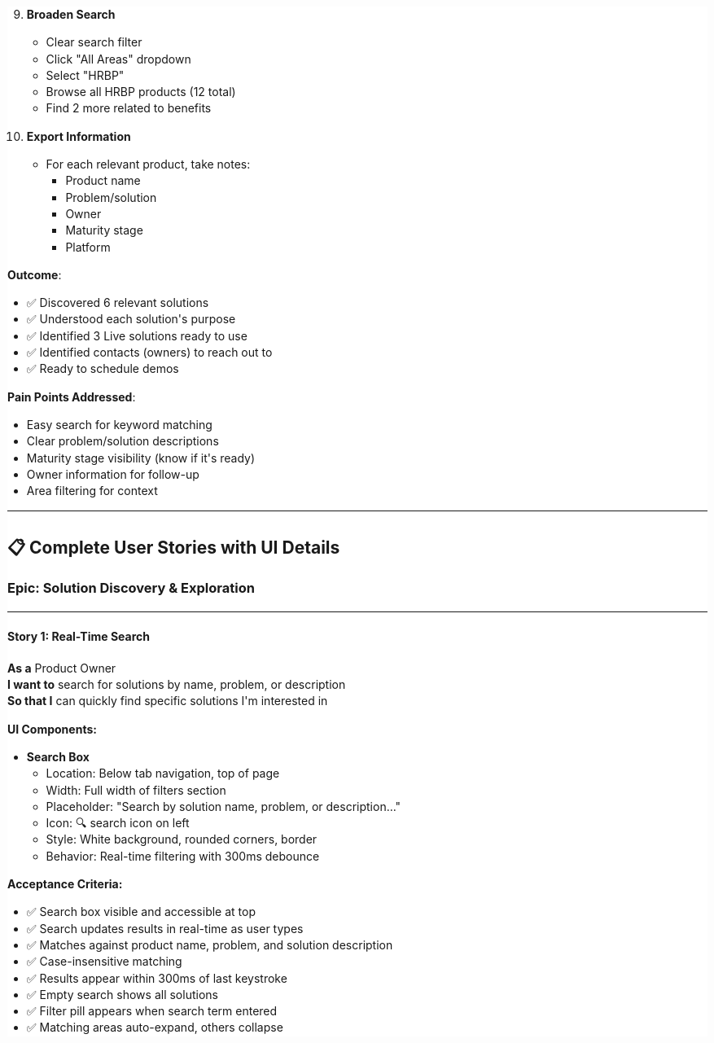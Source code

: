 9. **Broaden Search**
   - Clear search filter
   - Click "All Areas" dropdown
   - Select "HRBP"
   - Browse all HRBP products (12 total)
   - Find 2 more related to benefits

10. **Export Information**
    - For each relevant product, take notes:
      - Product name
      - Problem/solution
      - Owner
      - Maturity stage
      - Platform

**Outcome**:
- ✅ Discovered 6 relevant solutions
- ✅ Understood each solution's purpose
- ✅ Identified 3 Live solutions ready to use
- ✅ Identified contacts (owners) to reach out to
- ✅ Ready to schedule demos

**Pain Points Addressed**:
- Easy search for keyword matching
- Clear problem/solution descriptions
- Maturity stage visibility (know if it's ready)
- Owner information for follow-up
- Area filtering for context

---

## 📋 Complete User Stories with UI Details

### Epic: Solution Discovery & Exploration

---

#### Story 1: Real-Time Search

**As a** Product Owner  
**I want to** search for solutions by name, problem, or description  
**So that I** can quickly find specific solutions I'm interested in

**UI Components:**
- **Search Box**
  - Location: Below tab navigation, top of page
  - Width: Full width of filters section
  - Placeholder: "Search by solution name, problem, or description..."
  - Icon: 🔍 search icon on left
  - Style: White background, rounded corners, border
  - Behavior: Real-time filtering with 300ms debounce

**Acceptance Criteria:**
- ✅ Search box visible and accessible at top
- ✅ Search updates results in real-time as user types
- ✅ Matches against product name, problem, and solution description
- ✅ Case-insensitive matching
- ✅ Results appear within 300ms of last keystroke
- ✅ Empty search shows all solutions
- ✅ Filter pill appears when search term entered
- ✅ Matching areas auto-expand, others collapse

